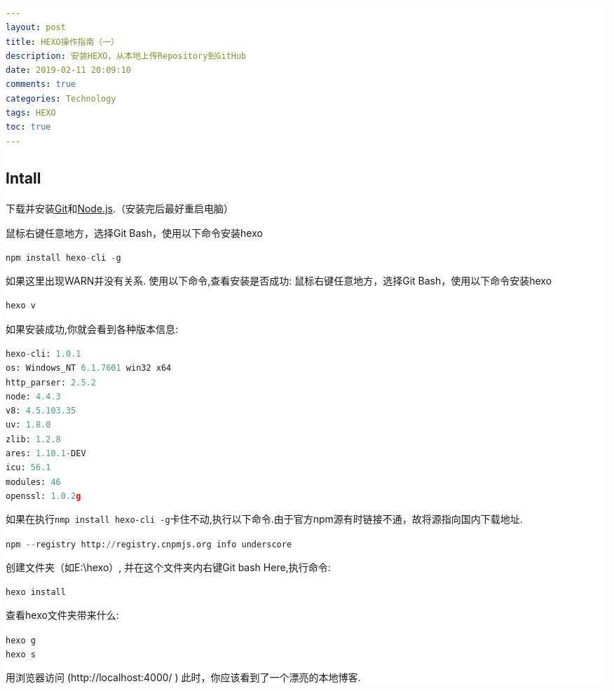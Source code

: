 ```yaml
---
layout: post
title: HEXO操作指南（一）
description: 安装HEXO，从本地上传Repository到GitHub
date: 2019-02-11 20:09:10
comments: true
categories: Technology
tags: HEXO
toc: true
---
```

## Intall
下载并安装[Git](https://git-scm.com/)和[Node.js](https://nodejs.org/zh-cn/).（安装完后最好重启电脑）

鼠标右键任意地方，选择Git Bash，使用以下命令安装hexo
```python
npm install hexo-cli -g
```
如果这里出现WARN并没有关系.
使用以下命令,查看安装是否成功:
鼠标右键任意地方，选择Git Bash，使用以下命令安装hexo
```python
hexo v
```
如果安装成功,你就会看到各种版本信息:
```python
hexo-cli: 1.0.1
os: Windows_NT 6.1.7601 win32 x64
http_parser: 2.5.2
node: 4.4.3
v8: 4.5.103.35
uv: 1.8.0
zlib: 1.2.8
ares: 1.10.1-DEV
icu: 56.1
modules: 46
openssl: 1.0.2g
```
如果在执行`nmp install hexo-cli -g`卡住不动,执行以下命令.由于官方npm源有时链接不通，故将源指向国内下载地址.
```python
npm --registry http://registry.cnpmjs.org info underscore
```

创建文件夹（如E:\hexo）, 并在这个文件夹内右键Git bash Here,执行命令:
```python
hexo install
```
查看hexo文件夹带来什么:
```python
hexo g
hexo s
```
用浏览器访问 (http://localhost:4000/ ) 此时，你应该看到了一个漂亮的本地博客.
